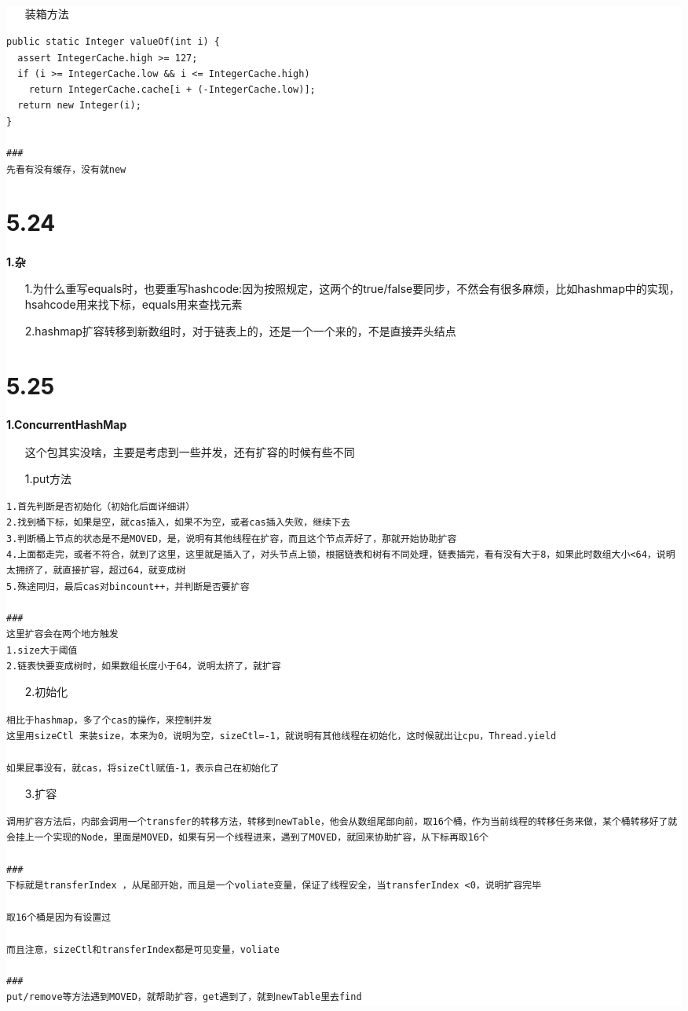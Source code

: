 <ul>装箱方法</ul>

	public static Integer valueOf(int i) {  
	  assert IntegerCache.high >= 127;  
	  if (i >= IntegerCache.low && i <= IntegerCache.high)  
	    return IntegerCache.cache[i + (-IntegerCache.low)];  
	  return new Integer(i);  
	}  

	###
	先看有没有缓存，没有就new 
	

<h1>5.24</h1>

**1.杂**
<ul>1.为什么重写equals时，也要重写hashcode:因为按照规定，这两个的true/false要同步，不然会有很多麻烦，比如hashmap中的实现，hsahcode用来找下标，equals用来查找元素</ul>
<ul>2.hashmap扩容转移到新数组时，对于链表上的，还是一个一个来的，不是直接弄头结点</ul>


<h1>5.25</h1>

**1.ConcurrentHashMap**
<ul>这个包其实没啥，主要是考虑到一些并发，还有扩容的时候有些不同</ul>
<ul>1.put方法</ul>
		
	1.首先判断是否初始化（初始化后面详细讲）
	2.找到桶下标，如果是空，就cas插入，如果不为空，或者cas插入失败，继续下去
	3.判断桶上节点的状态是不是MOVED，是，说明有其他线程在扩容，而且这个节点弄好了，那就开始协助扩容
	4.上面都走完，或者不符合，就到了这里，这里就是插入了，对头节点上锁，根据链表和树有不同处理，链表插完，看有没有大于8，如果此时数组大小<64，说明太拥挤了，就直接扩容，超过64，就变成树
	5.殊途同归，最后cas对bincount++，并判断是否要扩容

	###
	这里扩容会在两个地方触发
	1.size大于阈值
	2.链表快要变成树时，如果数组长度小于64，说明太挤了，就扩容

<ul>2.初始化</ul>
	
	相比于hashmap，多了个cas的操作，来控制并发
	这里用sizeCtl 来装size，本来为0，说明为空，sizeCtl=-1，就说明有其他线程在初始化，这时候就出让cpu，Thread.yield

	如果屁事没有，就cas，将sizeCtl赋值-1，表示自己在初始化了

<ul>3.扩容</ul>

	调用扩容方法后，内部会调用一个transfer的转移方法，转移到newTable，他会从数组尾部向前，取16个桶，作为当前线程的转移任务来做，某个桶转移好了就会挂上一个实现的Node，里面是MOVED，如果有另一个线程进来，遇到了MOVED，就回来协助扩容，从下标再取16个

	###
	下标就是transferIndex ，从尾部开始，而且是一个voliate变量，保证了线程安全，当transferIndex <0，说明扩容完毕

	取16个桶是因为有设置过

	而且注意，sizeCtl和transferIndex都是可见变量，voliate

	###
	put/remove等方法遇到MOVED，就帮助扩容，get遇到了，就到newTable里去find
